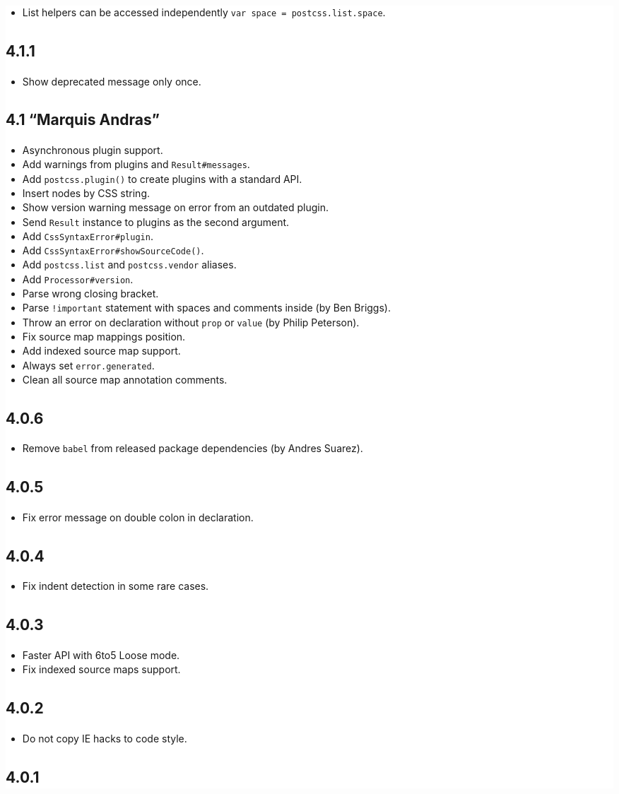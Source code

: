 * List helpers can be accessed independently `var space = postcss.list.space`.

## 4.1.1

* Show deprecated message only once.

## 4.1 “Marquis Andras”

* Asynchronous plugin support.
* Add warnings from plugins and `Result#messages`.
* Add `postcss.plugin()` to create plugins with a standard API.
* Insert nodes by CSS string.
* Show version warning message on error from an outdated plugin.
* Send `Result` instance to plugins as the second argument.
* Add `CssSyntaxError#plugin`.
* Add `CssSyntaxError#showSourceCode()`.
* Add `postcss.list` and `postcss.vendor` aliases.
* Add `Processor#version`.
* Parse wrong closing bracket.
* Parse `!important` statement with spaces and comments inside (by Ben Briggs).
* Throw an error on declaration without `prop` or `value` (by Philip Peterson).
* Fix source map mappings position.
* Add indexed source map support.
* Always set `error.generated`.
* Clean all source map annotation comments.

## 4.0.6

* Remove `babel` from released package dependencies (by Andres Suarez).

## 4.0.5

* Fix error message on double colon in declaration.

## 4.0.4

* Fix indent detection in some rare cases.

## 4.0.3

* Faster API with 6to5 Loose mode.
* Fix indexed source maps support.

## 4.0.2

* Do not copy IE hacks to code style.

## 4.0.1
